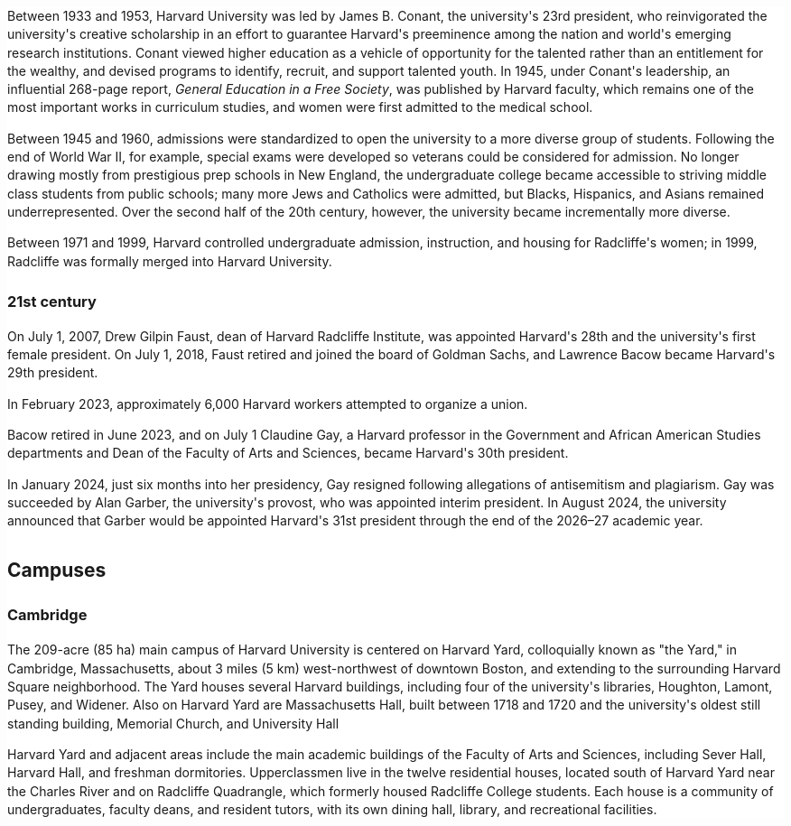 Between 1933 and 1953, Harvard University was led by James B. Conant, the university's 23rd president, who reinvigorated the university's creative scholarship in an effort to guarantee Harvard's preeminence among the nation and world's emerging research institutions. Conant viewed higher education as a vehicle of opportunity for the talented rather than an entitlement for the wealthy, and devised programs to identify, recruit, and support talented youth. In 1945, under Conant's leadership, an influential 268-page report, *General Education in a Free Society*, was published by Harvard faculty, which remains one of the most important works in curriculum studies, and women were first admitted to the medical school.

Between 1945 and 1960, admissions were standardized to open the university to a more diverse group of students. Following the end of World War II, for example, special exams were developed so veterans could be considered for admission. No longer drawing mostly from prestigious prep schools in New England, the undergraduate college became accessible to striving middle class students from public schools; many more Jews and Catholics were admitted, but Blacks, Hispanics, and Asians remained underrepresented. Over the second half of the 20th century, however, the university became incrementally more diverse.

Between 1971 and 1999, Harvard controlled undergraduate admission, instruction, and housing for Radcliffe's women; in 1999, Radcliffe was formally merged into Harvard University.

### 21st century

On July 1, 2007, Drew Gilpin Faust, dean of Harvard Radcliffe Institute, was appointed Harvard's 28th and the university's first female president. On July 1, 2018, Faust retired and joined the board of Goldman Sachs, and Lawrence Bacow became Harvard's 29th president.

In February 2023, approximately 6,000 Harvard workers attempted to organize a union.

Bacow retired in June 2023, and on July 1 Claudine Gay, a Harvard professor in the Government and African American Studies departments and Dean of the Faculty of Arts and Sciences, became Harvard's 30th president.

In January 2024, just six months into her presidency, Gay resigned following allegations of antisemitism and plagiarism. Gay was succeeded by Alan Garber, the university's provost, who was appointed interim president. In August 2024, the university announced that Garber would be appointed Harvard's 31st president through the end of the 2026–27 academic year.

Campuses
--------

### Cambridge

The 209-acre (85 ha) main campus of Harvard University is centered on Harvard Yard, colloquially known as "the Yard," in Cambridge, Massachusetts, about 3 miles (5 km) west-northwest of downtown Boston, and extending to the surrounding Harvard Square neighborhood. The Yard houses several Harvard buildings, including four of the university's libraries, Houghton, Lamont, Pusey, and Widener. Also on Harvard Yard are Massachusetts Hall, built between 1718 and 1720 and the university's oldest still standing building, Memorial Church, and University Hall

Harvard Yard and adjacent areas include the main academic buildings of the Faculty of Arts and Sciences, including Sever Hall, Harvard Hall, and freshman dormitories. Upperclassmen live in the twelve residential houses, located south of Harvard Yard near the Charles River and on Radcliffe Quadrangle, which formerly housed Radcliffe College students. Each house is a community of undergraduates, faculty deans, and resident tutors, with its own dining hall, library, and recreational facilities.
